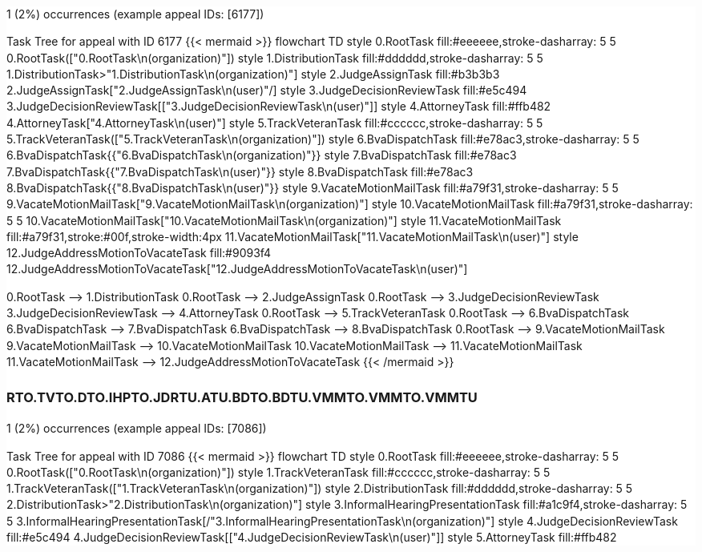1 (2%) occurrences (example appeal IDs: [6177])

Task Tree for appeal with ID 6177
{{< mermaid >}}
flowchart TD
style 0.RootTask fill:#eeeeee,stroke-dasharray: 5 5
  0.RootTask(["0.RootTask\n(organization)"])
style 1.DistributionTask fill:#dddddd,stroke-dasharray: 5 5
  1.DistributionTask>"1.DistributionTask\n(organization)"]
style 2.JudgeAssignTask fill:#b3b3b3
  2.JudgeAssignTask[\"2.JudgeAssignTask\n(user)"/]
style 3.JudgeDecisionReviewTask fill:#e5c494
  3.JudgeDecisionReviewTask[["3.JudgeDecisionReviewTask\n(user)"]]
style 4.AttorneyTask fill:#ffb482
  4.AttorneyTask["4.AttorneyTask\n(user)"]
style 5.TrackVeteranTask fill:#cccccc,stroke-dasharray: 5 5
  5.TrackVeteranTask(["5.TrackVeteranTask\n(organization)"])
style 6.BvaDispatchTask fill:#e78ac3,stroke-dasharray: 5 5
  6.BvaDispatchTask{{"6.BvaDispatchTask\n(organization)"}}
style 7.BvaDispatchTask fill:#e78ac3
  7.BvaDispatchTask{{"7.BvaDispatchTask\n(user)"}}
style 8.BvaDispatchTask fill:#e78ac3
  8.BvaDispatchTask{{"8.BvaDispatchTask\n(user)"}}
style 9.VacateMotionMailTask fill:#a79f31,stroke-dasharray: 5 5
  9.VacateMotionMailTask["9.VacateMotionMailTask\n(organization)"]
style 10.VacateMotionMailTask fill:#a79f31,stroke-dasharray: 5 5
  10.VacateMotionMailTask["10.VacateMotionMailTask\n(organization)"]
style 11.VacateMotionMailTask fill:#a79f31,stroke:#00f,stroke-width:4px
  11.VacateMotionMailTask["11.VacateMotionMailTask\n(user)"]
style 12.JudgeAddressMotionToVacateTask fill:#9093f4
  12.JudgeAddressMotionToVacateTask["12.JudgeAddressMotionToVacateTask\n(user)"]

0.RootTask --> 1.DistributionTask
0.RootTask --> 2.JudgeAssignTask
0.RootTask --> 3.JudgeDecisionReviewTask
3.JudgeDecisionReviewTask --> 4.AttorneyTask
0.RootTask --> 5.TrackVeteranTask
0.RootTask --> 6.BvaDispatchTask
6.BvaDispatchTask --> 7.BvaDispatchTask
6.BvaDispatchTask --> 8.BvaDispatchTask
0.RootTask --> 9.VacateMotionMailTask
9.VacateMotionMailTask --> 10.VacateMotionMailTask
10.VacateMotionMailTask --> 11.VacateMotionMailTask
11.VacateMotionMailTask --> 12.JudgeAddressMotionToVacateTask
{{< /mermaid >}}


### RTO.TVTO.DTO.IHPTO.JDRTU.ATU.BDTO.BDTU.VMMTO.VMMTO.VMMTU

1 (2%) occurrences (example appeal IDs: [7086])

Task Tree for appeal with ID 7086
{{< mermaid >}}
flowchart TD
style 0.RootTask fill:#eeeeee,stroke-dasharray: 5 5
  0.RootTask(["0.RootTask\n(organization)"])
style 1.TrackVeteranTask fill:#cccccc,stroke-dasharray: 5 5
  1.TrackVeteranTask(["1.TrackVeteranTask\n(organization)"])
style 2.DistributionTask fill:#dddddd,stroke-dasharray: 5 5
  2.DistributionTask>"2.DistributionTask\n(organization)"]
style 3.InformalHearingPresentationTask fill:#a1c9f4,stroke-dasharray: 5 5
  3.InformalHearingPresentationTask[/"3.InformalHearingPresentationTask\n(organization)"\]
style 4.JudgeDecisionReviewTask fill:#e5c494
  4.JudgeDecisionReviewTask[["4.JudgeDecisionReviewTask\n(user)"]]
style 5.AttorneyTask fill:#ffb482